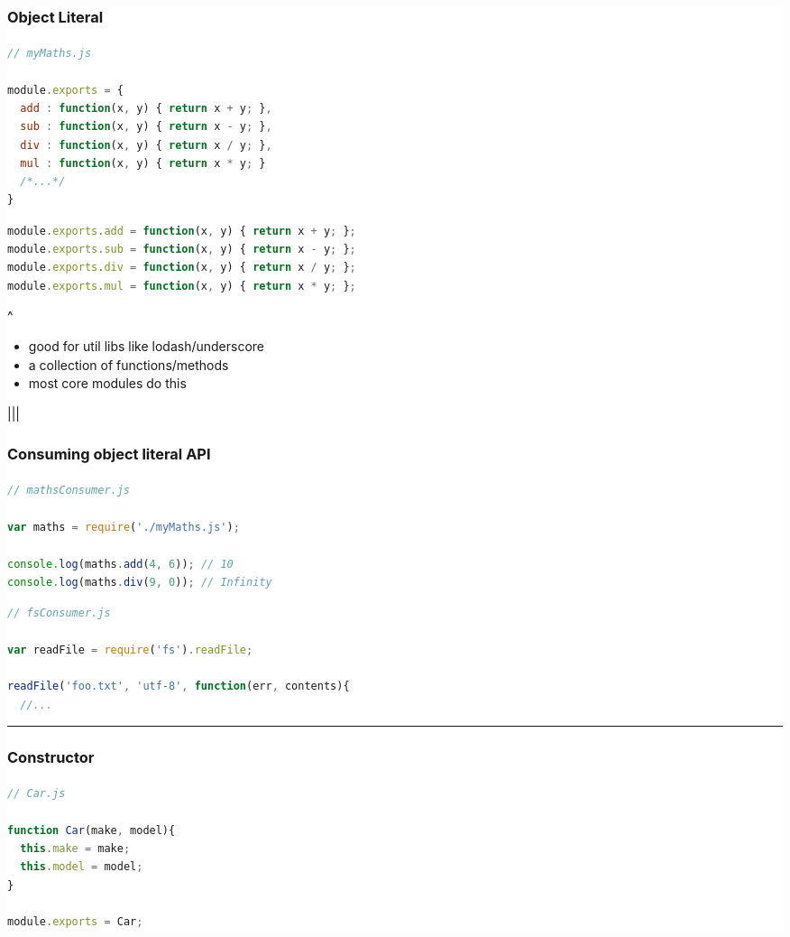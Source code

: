 
### Object Literal

```js
// myMaths.js

module.exports = {
  add : function(x, y) { return x + y; },
  sub : function(x, y) { return x - y; },
  div : function(x, y) { return x / y; },
  mul : function(x, y) { return x * y; }
  /*...*/
}
```

```js
module.exports.add = function(x, y) { return x + y; };
module.exports.sub = function(x, y) { return x - y; };
module.exports.div = function(x, y) { return x / y; };
module.exports.mul = function(x, y) { return x * y; };
```


^
- good for util libs like lodash/underscore
- a collection of functions/methods
- most core modules do this

|||

### Consuming object literal API

```js
// mathsConsumer.js

var maths = require('./myMaths.js');

console.log(maths.add(4, 6)); // 10
console.log(maths.div(9, 0)); // Infinity
```

```js
// fsConsumer.js

var readFile = require('fs').readFile;

readFile('foo.txt', 'utf-8', function(err, contents){
  //...
```


---

### Constructor

```js
// Car.js

function Car(make, model){
  this.make = make;
  this.model = model;
}

module.exports = Car;
```

